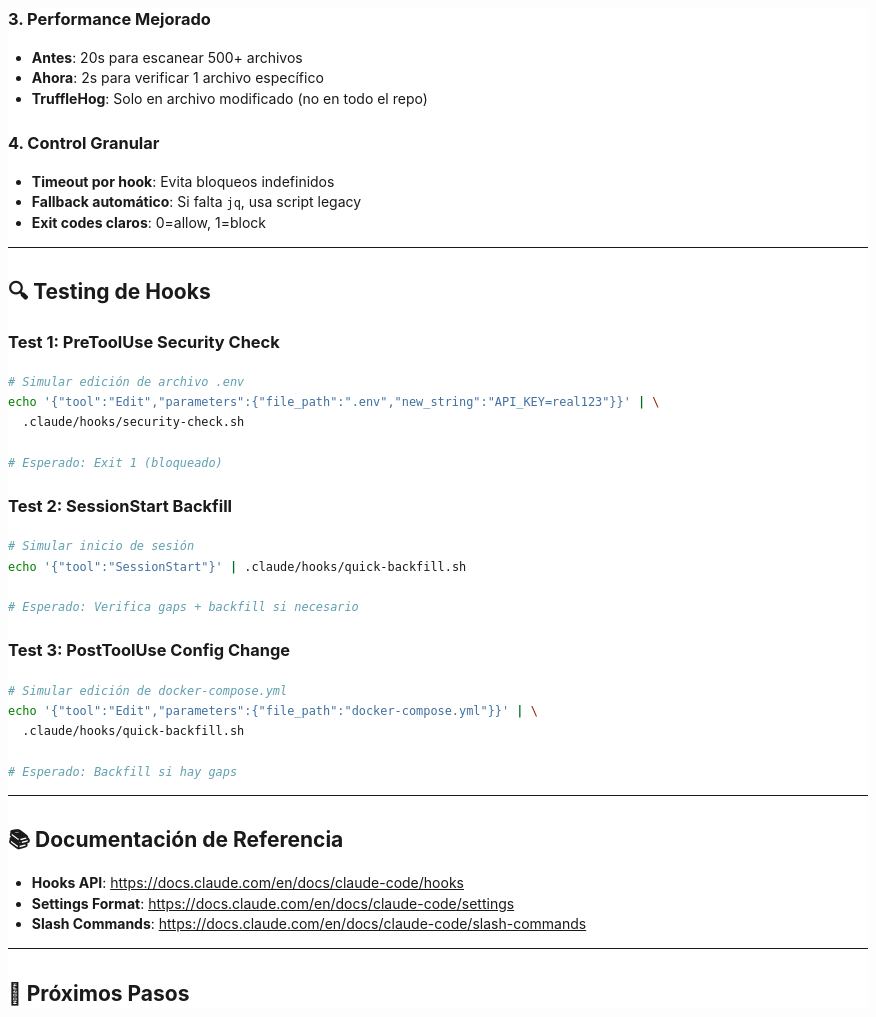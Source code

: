 ### **3. Performance Mejorado**
- **Antes**: 20s para escanear 500+ archivos
- **Ahora**: 2s para verificar 1 archivo específico
- **TruffleHog**: Solo en archivo modificado (no en todo el repo)

### **4. Control Granular**
- **Timeout por hook**: Evita bloqueos indefinidos
- **Fallback automático**: Si falta `jq`, usa script legacy
- **Exit codes claros**: 0=allow, 1=block

---

## 🔍 Testing de Hooks

### **Test 1: PreToolUse Security Check**
```bash
# Simular edición de archivo .env
echo '{"tool":"Edit","parameters":{"file_path":".env","new_string":"API_KEY=real123"}}' | \
  .claude/hooks/security-check.sh

# Esperado: Exit 1 (bloqueado)
```

### **Test 2: SessionStart Backfill**
```bash
# Simular inicio de sesión
echo '{"tool":"SessionStart"}' | .claude/hooks/quick-backfill.sh

# Esperado: Verifica gaps + backfill si necesario
```

### **Test 3: PostToolUse Config Change**
```bash
# Simular edición de docker-compose.yml
echo '{"tool":"Edit","parameters":{"file_path":"docker-compose.yml"}}' | \
  .claude/hooks/quick-backfill.sh

# Esperado: Backfill si hay gaps
```

---

## 📚 Documentación de Referencia

- **Hooks API**: https://docs.claude.com/en/docs/claude-code/hooks
- **Settings Format**: https://docs.claude.com/en/docs/claude-code/settings
- **Slash Commands**: https://docs.claude.com/en/docs/claude-code/slash-commands

---

## 🚀 Próximos Pasos
